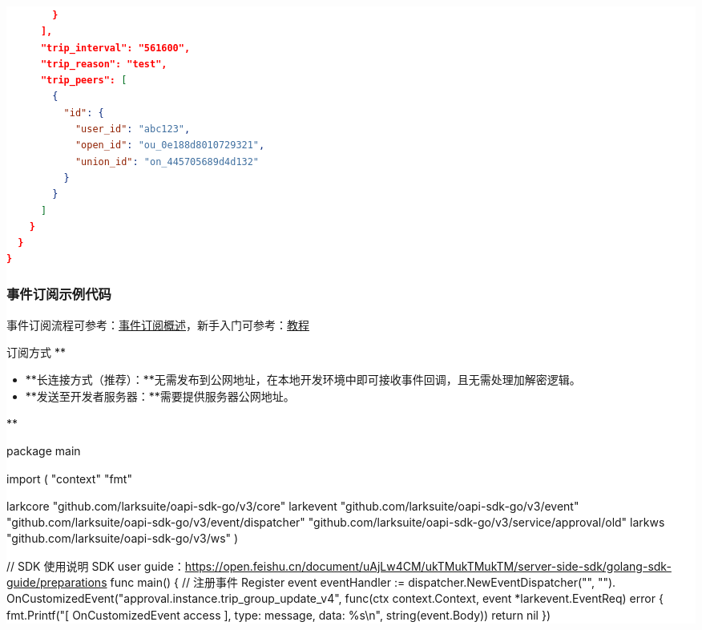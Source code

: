 ```json
        }
      ],
      "trip_interval": "561600",
      "trip_reason": "test",
      "trip_peers": [
        {
          "id": {
            "user_id": "abc123",
            "open_id": "ou_0e188d8010729321",
            "union_id": "on_445705689d4d132"
          }
        }
      ]
    }
  }
}
```

### 事件订阅示例代码

事件订阅流程可参考：[事件订阅概述](https://open.feishu.cn/document/ukTMukTMukTM/uUTNz4SN1MjL1UzM)，新手入门可参考：[教程](https://open.feishu.cn/document/uAjLw4CM/uMzNwEjLzcDMx4yM3ATM/develop-an-echo-bot/introduction)

订阅方式
  **
    <ul class="md_render-table_solid md_render-table">
      <li>**长连接方式（推荐）：**无需发布到公网地址，在本地开发环境中即可接收事件回调，且无需处理加解密逻辑。</li>
      <li>**发送至开发者服务器：**需要提供服务器公网地址。</li>
    </ul>
  **

package main

import (
        "context"
        "fmt"

larkcore "github.com/larksuite/oapi-sdk-go/v3/core"
        larkevent "github.com/larksuite/oapi-sdk-go/v3/event"
        "github.com/larksuite/oapi-sdk-go/v3/event/dispatcher"
        "github.com/larksuite/oapi-sdk-go/v3/service/approval/old"
        larkws "github.com/larksuite/oapi-sdk-go/v3/ws"
)

// SDK 使用说明 SDK user guide：https://open.feishu.cn/document/uAjLw4CM/ukTMukTMukTM/server-side-sdk/golang-sdk-guide/preparations
func main() {
        // 注册事件 Register event
        eventHandler := dispatcher.NewEventDispatcher("", "").
                OnCustomizedEvent("approval.instance.trip_group_update_v4", func(ctx context.Context, event *larkevent.EventReq) error {
                        fmt.Printf("[ OnCustomizedEvent access ], type: message, data: %s\n", string(event.Body))
                        return nil
                })
